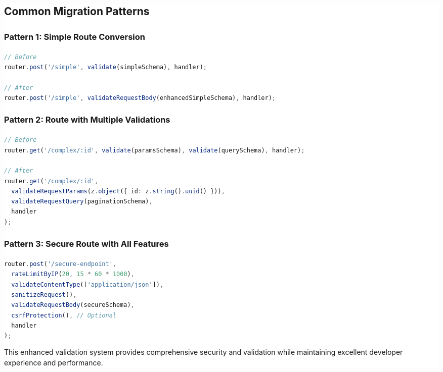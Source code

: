 ## Common Migration Patterns

### Pattern 1: Simple Route Conversion
```typescript
// Before
router.post('/simple', validate(simpleSchema), handler);

// After  
router.post('/simple', validateRequestBody(enhancedSimpleSchema), handler);
```

### Pattern 2: Route with Multiple Validations
```typescript
// Before
router.get('/complex/:id', validate(paramsSchema), validate(querySchema), handler);

// After
router.get('/complex/:id',
  validateRequestParams(z.object({ id: z.string().uuid() })),
  validateRequestQuery(paginationSchema),
  handler
);
```

### Pattern 3: Secure Route with All Features
```typescript
router.post('/secure-endpoint',
  rateLimitByIP(20, 15 * 60 * 1000),
  validateContentType(['application/json']),
  sanitizeRequest(),
  validateRequestBody(secureSchema),
  csrfProtection(), // Optional
  handler
);
```

This enhanced validation system provides comprehensive security and validation while maintaining excellent developer experience and performance.